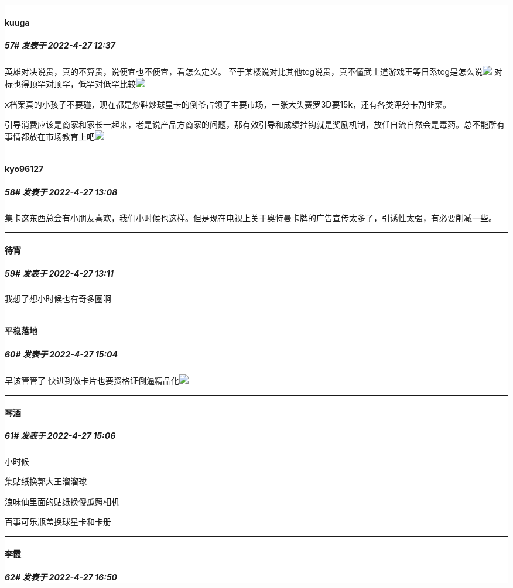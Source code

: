 *****

####  kuuga  
##### 57#       发表于 2022-4-27 12:37

英雄对决说贵，真的不算贵，说便宜也不便宜，看怎么定义。
至于某楼说对比其他tcg说贵，真不懂武士道游戏王等日系tcg是怎么说<img src="https://static.saraba1st.com/image/smiley/face2017/003.png" referrerpolicy="no-referrer">
对标也得顶罕对顶罕，低罕对低罕比较<img src="https://static.saraba1st.com/image/smiley/face2017/004.gif" referrerpolicy="no-referrer">

x档案真的小孩子不要碰，现在都是炒鞋炒球星卡的倒爷占领了主要市场，一张大头赛罗3D要15k，还有各类评分卡割韭菜。

引导消费应该是商家和家长一起来，老是说产品方商家的问题，那有效引导和成绩挂钩就是奖励机制，放任自流自然会是毒药。总不能所有事情都放在市场教育上吧<img src="https://static.saraba1st.com/image/smiley/face2017/002.png" referrerpolicy="no-referrer">

*****

####  kyo96127  
##### 58#       发表于 2022-4-27 13:08

集卡这东西总会有小朋友喜欢，我们小时候也这样。但是现在电视上关于奥特曼卡牌的广告宣传太多了，引诱性太强，有必要削减一些。

*****

####  待宵  
##### 59#       发表于 2022-4-27 13:11

我想了想小时候也有奇多圈啊

*****

####  平稳落地  
##### 60#       发表于 2022-4-27 15:04

早该管管了 快进到做卡片也要资格证倒逼精品化<img src="https://static.saraba1st.com/image/smiley/face2017/037.png" referrerpolicy="no-referrer">



*****

####  琴酒  
##### 61#       发表于 2022-4-27 15:06

小时候

集贴纸换郭大王溜溜球

浪味仙里面的贴纸换傻瓜照相机

百事可乐瓶盖换球星卡和卡册



*****

####  李霞  
##### 62#       发表于 2022-4-27 16:50
